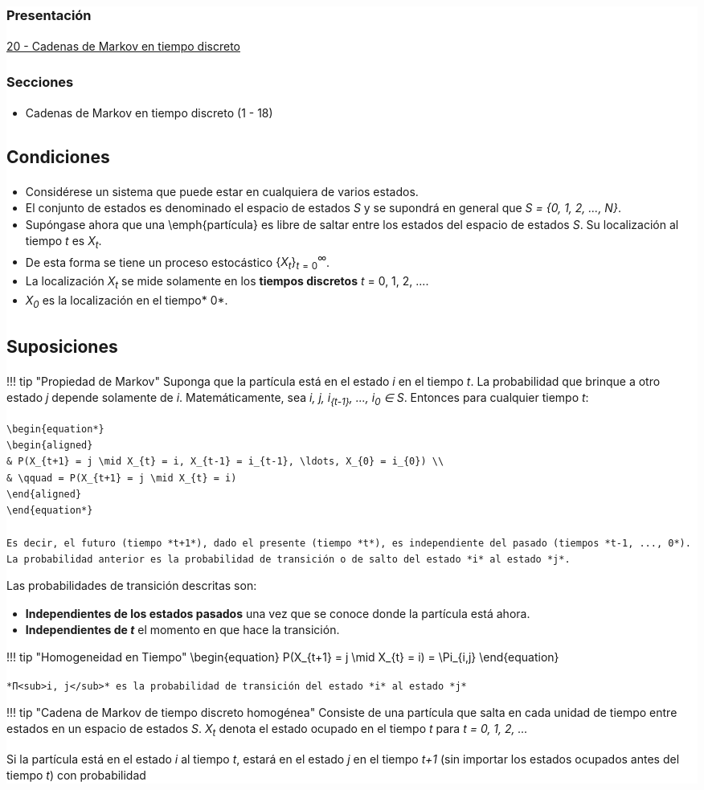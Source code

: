 ### Presentación

[20 - Cadenas de Markov en tiempo discreto](https://www.overleaf.com/read/jmzgnjrhfhnj#806886)

### Secciones
- Cadenas de Markov en tiempo discreto (1 - 18)

## Condiciones
* Considérese un sistema que puede estar en cualquiera de varios estados.
* El conjunto de estados es denominado el espacio de estados *S* y se supondrá en general que *S = {0, 1, 2, ..., N}*.
* Supóngase ahora que una \emph{partícula} es libre de saltar entre los estados del espacio de estados *S*. Su localización al tiempo *t* es *X<sub>t</sub>*.
* De esta forma se tiene un proceso estocástico $\{X_{t}\}_{t=0}^{\infty}$.
* La localización *X<sub>t</sub>* se mide solamente en los **tiempos discretos** *t* = 0, 1, 2, ....
* *X<sub>0</sub>* es la localización en el tiempo* 0*.

## Suposiciones 
!!! tip "Propiedad de Markov"
    Suponga que la partícula está en el estado *i* en el tiempo *t*. La probabilidad que brinque a otro estado *j* depende solamente de *i*. Matemáticamente, sea *i, j, i<sub>{t-1}</sub>, ..., i<sub>0</sub> ∈ S*. Entonces para cualquier tiempo $t$:

    \begin{equation*}
    \begin{aligned}
    & P(X_{t+1} = j \mid X_{t} = i, X_{t-1} = i_{t-1}, \ldots, X_{0} = i_{0}) \\
    & \qquad = P(X_{t+1} = j \mid X_{t} = i)
    \end{aligned}
    \end{equation*}

    Es decir, el futuro (tiempo *t+1*), dado el presente (tiempo *t*), es independiente del pasado (tiempos *t-1, ..., 0*). La probabilidad anterior es la probabilidad de transición o de salto del estado *i* al estado *j*.

Las probabilidades de transición descritas son:

- **Independientes de los estados pasados** una vez que se conoce donde la partícula está ahora. 
- **Independientes de *t*** el momento en que hace la transición.

!!! tip "Homogeneidad en Tiempo"
    \begin{equation}
    P(X_{t+1} = j \mid X_{t} = i) = \Pi_{i,j}
    \end{equation}

    
    *Π<sub>i, j</sub>* es la probabilidad de transición del estado *i* al estado *j*

!!! tip "Cadena de Markov de tiempo discreto homogénea"
    Consiste de una partícula que salta en cada unidad de tiempo entre estados en un espacio de estados *S*. *X<sub>t</sub>* denota el estado ocupado en el tiempo *t* para *t = 0, 1, 2, ...*

Si la partícula está en el estado *i* al tiempo *t*, estará en el estado *j* en el tiempo *t+1* (sin importar los estados ocupados antes del tiempo *t*) con probabilidad 
